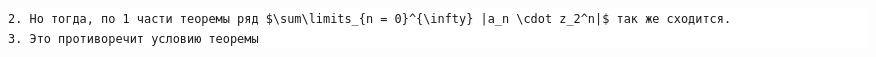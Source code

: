 	2. Но тогда, по 1 части теоремы ряд $\sum\limits_{n = 0}^{\infty} |a_n \cdot z_2^n|$ так же сходится.
	3. Это противоречит условию теоремы